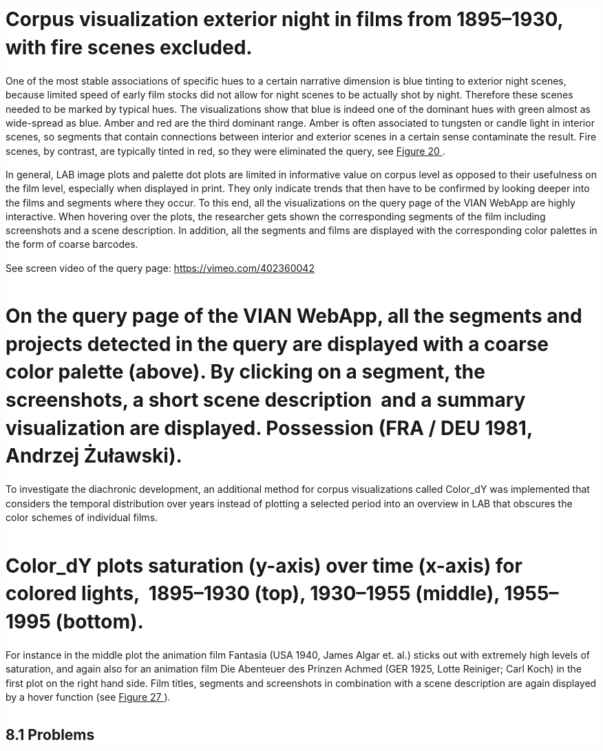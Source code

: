 
# Corpus visualization exterior night in films from 1895–1930, with fire scenes excluded. 


One of the most stable associations of specific hues to a certain narrative dimension is blue tinting to exterior night scenes, because limited speed of early film stocks did not allow for night scenes to be actually shot by night. Therefore these scenes needed to be marked by typical hues. The visualizations show that blue is indeed one of the dominant hues with green almost as wide-spread as blue. Amber and red are the third dominant range. Amber is often associated to tungsten or candle light in interior scenes, so segments that contain connections between interior and exterior scenes in a certain sense contaminate the result. Fire scenes, by contrast, are typically tinted in red, so they were eliminated the query, see [Figure 20 ](#figure20). 

In general, LAB image plots and palette dot plots are limited in informative value on corpus level as opposed to their usefulness on the film level, especially when displayed in print. They only indicate trends that then have to be confirmed by looking deeper into the films and segments where they occur. To this end, all the visualizations on the query page of the VIAN WebApp are highly interactive. When hovering over the plots, the researcher gets shown the corresponding segments of the film including screenshots and a scene description. In addition, all the segments and films are displayed with the corresponding color palettes in the form of coarse barcodes. 

See screen video of the query page: [https://vimeo.com/402360042 ](https://vimeo.com/402360042)


# On the query page of the VIAN WebApp, all the segments and projects detected in the query are displayed with a coarse color palette (above). By clicking on a segment, the screenshots, a short scene description  and a summary visualization are displayed. Possession (FRA / DEU 1981, Andrzej Żuławski). 


To investigate the diachronic development, an additional method for corpus visualizations called Color_dY was implemented that considers the temporal distribution over years instead of plotting a selected period into an overview in LAB that obscures the color schemes of individual films. 


# Color_dY plots saturation (y-axis) over time (x-axis) for colored lights,  1895–1930 (top), 1930–1955 (middle), 1955–1995 (bottom). 


For instance in the middle plot the animation film Fantasia (USA 1940, James Algar et. al.) sticks out with extremely high levels of saturation, and again also for an animation film Die Abenteuer des Prinzen Achmed (GER 1925, Lotte Reiniger; Carl Koch) in the first plot on the right hand side. Film titles, segments and screenshots in combination with a scene description are again displayed by a hover function (see [Figure 27 ](#figure27)). 


## 8.1 Problems 
